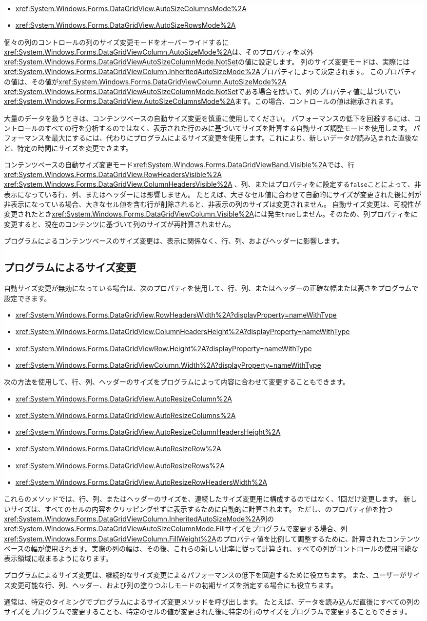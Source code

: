 - <xref:System.Windows.Forms.DataGridView.AutoSizeColumnsMode%2A>  
  
- <xref:System.Windows.Forms.DataGridView.AutoSizeRowsMode%2A>  
  
 個々の列のコントロールの列のサイズ変更モードをオーバーライドするに<xref:System.Windows.Forms.DataGridViewColumn.AutoSizeMode%2A>は、そのプロパティを以外<xref:System.Windows.Forms.DataGridViewAutoSizeColumnMode.NotSet>の値に設定します。 列のサイズ変更モードは、実際には<xref:System.Windows.Forms.DataGridViewColumn.InheritedAutoSizeMode%2A>プロパティによって決定されます。 このプロパティの値は、その値が<xref:System.Windows.Forms.DataGridViewColumn.AutoSizeMode%2A> <xref:System.Windows.Forms.DataGridViewAutoSizeColumnMode.NotSet>である場合を除いて、列のプロパティ値に基づいてい<xref:System.Windows.Forms.DataGridView.AutoSizeColumnsMode%2A>ます。この場合、コントロールの値は継承されます。  
  
 大量のデータを扱うときは、コンテンツベースの自動サイズ変更を慎重に使用してください。 パフォーマンスの低下を回避するには、コントロールのすべての行を分析するのではなく、表示された行のみに基づいてサイズを計算する自動サイズ調整モードを使用します。 パフォーマンスを最大にするには、代わりにプログラムによるサイズ変更を使用します。これにより、新しいデータが読み込まれた直後など、特定の時間にサイズを変更できます。  
  
 コンテンツベースの自動サイズ変更モード<xref:System.Windows.Forms.DataGridViewBand.Visible%2A>では、行<xref:System.Windows.Forms.DataGridView.RowHeadersVisible%2A> <xref:System.Windows.Forms.DataGridView.ColumnHeadersVisible%2A> 、列、またはプロパティをに設定する`false`ことによって、非表示になっている行、列、またはヘッダーには影響しません。 たとえば、大きなセル値に合わせて自動的にサイズが変更された後に列が非表示になっている場合、大きなセル値を含む行が削除されると、非表示の列のサイズは変更されません。 自動サイズ変更は、可視性が変更されたとき<xref:System.Windows.Forms.DataGridViewColumn.Visible%2A>には発生`true`しません。そのため、列プロパティをに変更すると、現在のコンテンツに基づいて列のサイズが再計算されません。  
  
 プログラムによるコンテンツベースのサイズ変更は、表示に関係なく、行、列、およびヘッダーに影響します。  
  
## <a name="programmatic-resizing"></a>プログラムによるサイズ変更  
 自動サイズ変更が無効になっている場合は、次のプロパティを使用して、行、列、またはヘッダーの正確な幅または高さをプログラムで設定できます。  
  
- <xref:System.Windows.Forms.DataGridView.RowHeadersWidth%2A?displayProperty=nameWithType>  
  
- <xref:System.Windows.Forms.DataGridView.ColumnHeadersHeight%2A?displayProperty=nameWithType>  
  
- <xref:System.Windows.Forms.DataGridViewRow.Height%2A?displayProperty=nameWithType>  
  
- <xref:System.Windows.Forms.DataGridViewColumn.Width%2A?displayProperty=nameWithType>  
  
 次の方法を使用して、行、列、ヘッダーのサイズをプログラムによって内容に合わせて変更することもできます。  
  
- <xref:System.Windows.Forms.DataGridView.AutoResizeColumn%2A>  
  
- <xref:System.Windows.Forms.DataGridView.AutoResizeColumns%2A>  
  
- <xref:System.Windows.Forms.DataGridView.AutoResizeColumnHeadersHeight%2A>  
  
- <xref:System.Windows.Forms.DataGridView.AutoResizeRow%2A>  
  
- <xref:System.Windows.Forms.DataGridView.AutoResizeRows%2A>  
  
- <xref:System.Windows.Forms.DataGridView.AutoResizeRowHeadersWidth%2A>  
  
 これらのメソッドでは、行、列、またはヘッダーのサイズを、連続したサイズ変更用に構成するのではなく、1回だけ変更します。 新しいサイズは、すべてのセルの内容をクリッピングせずに表示するために自動的に計算されます。 ただし、のプロパティ値を持つ<xref:System.Windows.Forms.DataGridViewColumn.InheritedAutoSizeMode%2A>列の<xref:System.Windows.Forms.DataGridViewAutoSizeColumnMode.Fill>サイズをプログラムで変更する場合、列<xref:System.Windows.Forms.DataGridViewColumn.FillWeight%2A>のプロパティ値を比例して調整するために、計算されたコンテンツベースの幅が使用されます。実際の列の幅は、その後、これらの新しい比率に従って計算され、すべての列がコントロールの使用可能な表示領域に収まるようになります。  
  
 プログラムによるサイズ変更は、継続的なサイズ変更によるパフォーマンスの低下を回避するために役立ちます。 また、ユーザーがサイズ変更可能な行、列、ヘッダー、および列の塗りつぶしモードの初期サイズを指定する場合にも役立ちます。  
  
 通常は、特定のタイミングでプログラムによるサイズ変更メソッドを呼び出します。 たとえば、データを読み込んだ直後にすべての列のサイズをプログラムで変更することも、特定のセルの値が変更された後に特定の行のサイズをプログラムで変更することもできます。  
  
